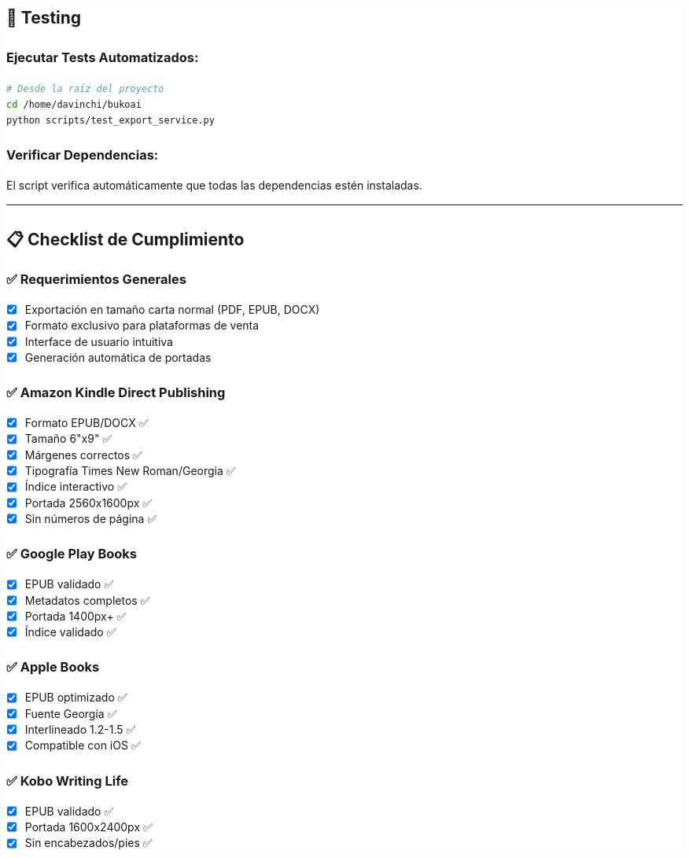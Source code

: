 
## 🧪 Testing

### **Ejecutar Tests Automatizados:**

```bash
# Desde la raíz del proyecto
cd /home/davinchi/bukoai
python scripts/test_export_service.py
```

### **Verificar Dependencias:**
El script verifica automáticamente que todas las dependencias estén instaladas.

---

## 📋 Checklist de Cumplimiento

### ✅ **Requerimientos Generales**
- [x] Exportación en tamaño carta normal (PDF, EPUB, DOCX)
- [x] Formato exclusivo para plataformas de venta
- [x] Interface de usuario intuitiva
- [x] Generación automática de portadas

### ✅ **Amazon Kindle Direct Publishing**
- [x] Formato EPUB/DOCX ✅
- [x] Tamaño 6"x9" ✅
- [x] Márgenes correctos ✅
- [x] Tipografía Times New Roman/Georgia ✅
- [x] Índice interactivo ✅
- [x] Portada 2560x1600px ✅
- [x] Sin números de página ✅

### ✅ **Google Play Books**
- [x] EPUB validado ✅
- [x] Metadatos completos ✅
- [x] Portada 1400px+ ✅
- [x] Índice validado ✅

### ✅ **Apple Books**
- [x] EPUB optimizado ✅
- [x] Fuente Georgia ✅
- [x] Interlineado 1.2-1.5 ✅
- [x] Compatible con iOS ✅

### ✅ **Kobo Writing Life**
- [x] EPUB validado ✅
- [x] Portada 1600x2400px ✅
- [x] Sin encabezados/pies ✅

